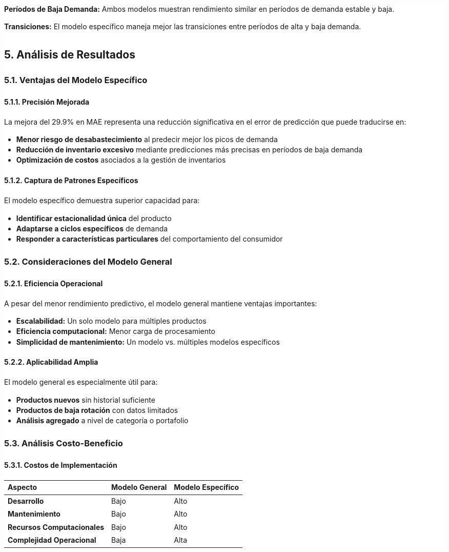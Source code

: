 **Períodos de Baja Demanda:** Ambos modelos muestran rendimiento similar en períodos de demanda estable y baja.

**Transiciones:** El modelo específico maneja mejor las transiciones entre períodos de alta y baja demanda.

## 5. Análisis de Resultados

### 5.1. Ventajas del Modelo Específico

#### 5.1.1. Precisión Mejorada

La mejora del 29.9% en MAE representa una reducción significativa en el error de predicción que puede traducirse en:

- **Menor riesgo de desabastecimiento** al predecir mejor los picos de demanda
- **Reducción de inventario excesivo** mediante predicciones más precisas en períodos de baja demanda
- **Optimización de costos** asociados a la gestión de inventarios

#### 5.1.2. Captura de Patrones Específicos

El modelo específico demuestra superior capacidad para:

- **Identificar estacionalidad única** del producto
- **Adaptarse a ciclos específicos** de demanda
- **Responder a características particulares** del comportamiento del consumidor

### 5.2. Consideraciones del Modelo General

#### 5.2.1. Eficiencia Operacional

A pesar del menor rendimiento predictivo, el modelo general mantiene ventajas importantes:

- **Escalabilidad:** Un solo modelo para múltiples productos
- **Eficiencia computacional:** Menor carga de procesamiento
- **Simplicidad de mantenimiento:** Un modelo vs. múltiples modelos específicos

#### 5.2.2. Aplicabilidad Amplia

El modelo general es especialmente útil para:

- **Productos nuevos** sin historial suficiente
- **Productos de baja rotación** con datos limitados
- **Análisis agregado** a nivel de categoría o portafolio

### 5.3. Análisis Costo-Beneficio

#### 5.3.1. Costos de Implementación

| Aspecto | Modelo General | Modelo Específico |
|:---|:---|:---|
| **Desarrollo** | Bajo | Alto |
| **Mantenimiento** | Bajo | Alto |
| **Recursos Computacionales** | Bajo | Alto |
| **Complejidad Operacional** | Baja | Alta |
